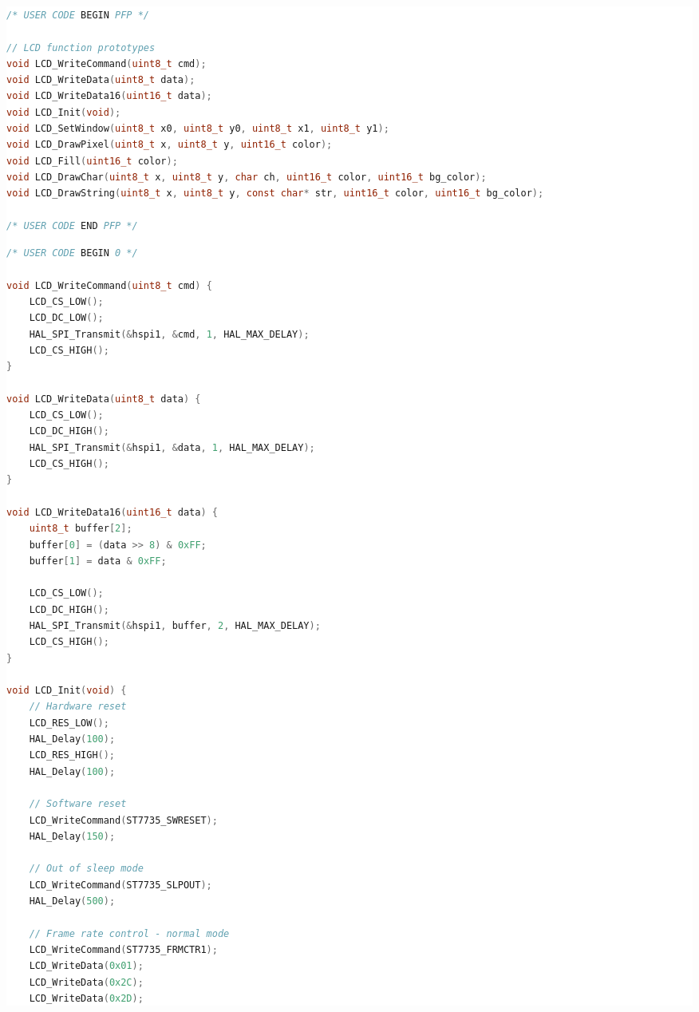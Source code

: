 ```c
/* USER CODE BEGIN PFP */

// LCD function prototypes
void LCD_WriteCommand(uint8_t cmd);
void LCD_WriteData(uint8_t data);
void LCD_WriteData16(uint16_t data);
void LCD_Init(void);
void LCD_SetWindow(uint8_t x0, uint8_t y0, uint8_t x1, uint8_t y1);
void LCD_DrawPixel(uint8_t x, uint8_t y, uint16_t color);
void LCD_Fill(uint16_t color);
void LCD_DrawChar(uint8_t x, uint8_t y, char ch, uint16_t color, uint16_t bg_color);
void LCD_DrawString(uint8_t x, uint8_t y, const char* str, uint16_t color, uint16_t bg_color);

/* USER CODE END PFP */
```

```c
/* USER CODE BEGIN 0 */

void LCD_WriteCommand(uint8_t cmd) {
    LCD_CS_LOW();
    LCD_DC_LOW();
    HAL_SPI_Transmit(&hspi1, &cmd, 1, HAL_MAX_DELAY);
    LCD_CS_HIGH();
}

void LCD_WriteData(uint8_t data) {
    LCD_CS_LOW();
    LCD_DC_HIGH();
    HAL_SPI_Transmit(&hspi1, &data, 1, HAL_MAX_DELAY);
    LCD_CS_HIGH();
}

void LCD_WriteData16(uint16_t data) {
    uint8_t buffer[2];
    buffer[0] = (data >> 8) & 0xFF;
    buffer[1] = data & 0xFF;

    LCD_CS_LOW();
    LCD_DC_HIGH();
    HAL_SPI_Transmit(&hspi1, buffer, 2, HAL_MAX_DELAY);
    LCD_CS_HIGH();
}

void LCD_Init(void) {
    // Hardware reset
    LCD_RES_LOW();
    HAL_Delay(100);
    LCD_RES_HIGH();
    HAL_Delay(100);

    // Software reset
    LCD_WriteCommand(ST7735_SWRESET);
    HAL_Delay(150);

    // Out of sleep mode
    LCD_WriteCommand(ST7735_SLPOUT);
    HAL_Delay(500);

    // Frame rate control - normal mode
    LCD_WriteCommand(ST7735_FRMCTR1);
    LCD_WriteData(0x01);
    LCD_WriteData(0x2C);
    LCD_WriteData(0x2D);
```